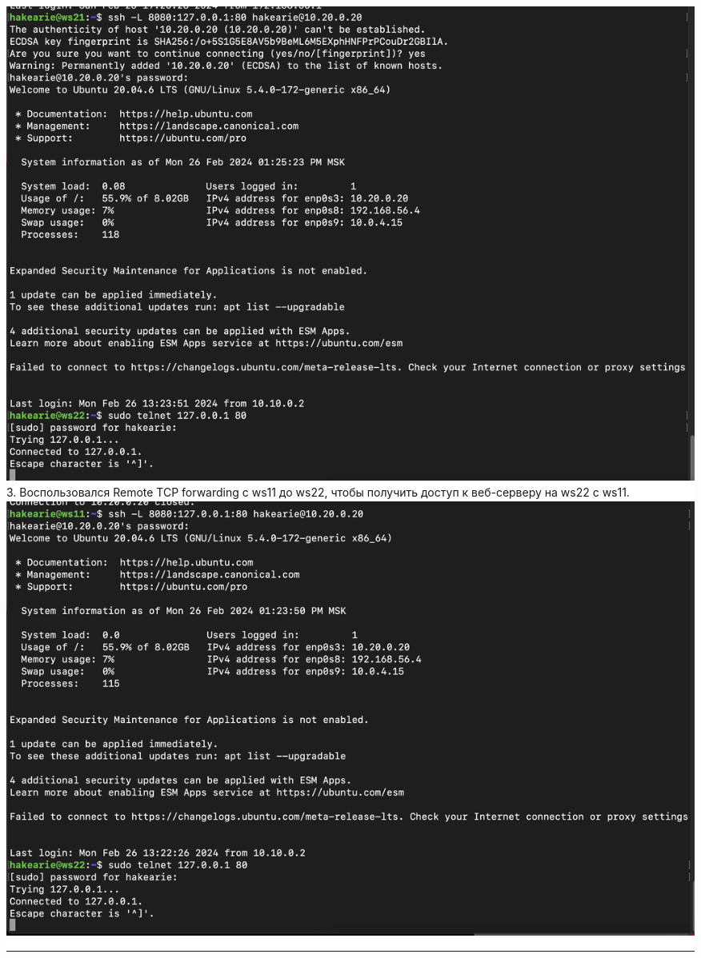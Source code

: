 ![part_SSH](./screenshots/pic89.png)
3. Воспользовался Remote TCP forwarding c ws11 до ws22, чтобы получить доступ к веб-серверу на ws22 с ws11.
![part_SSH](./screenshots/pic90.png)

---